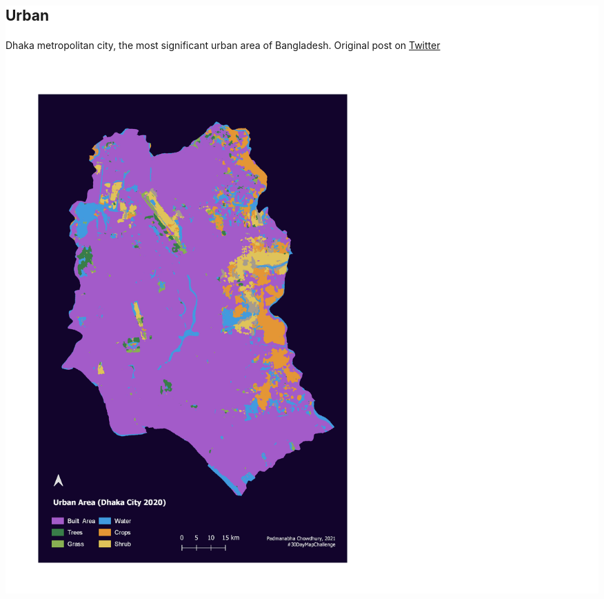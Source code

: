 ## Urban

Dhaka metropolitan city, the most significant urban area of Bangladesh. Original post on <a href="https://twitter.com/PadmanabhaChy/status/1460580364586405891?s=20">Twitter</a>

<img src="Maps/Urban.png" width = 540/>
